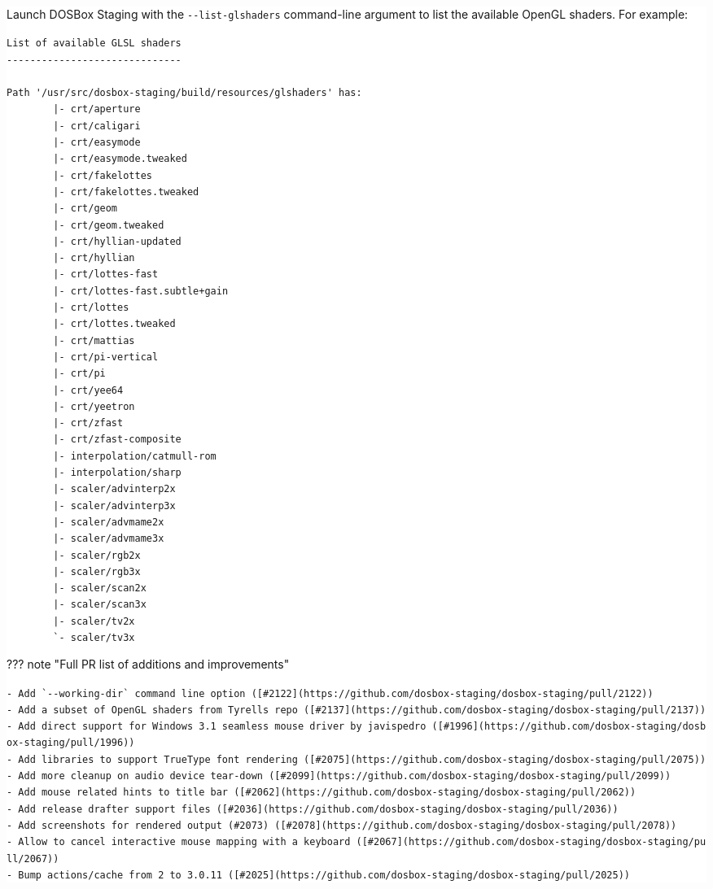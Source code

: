 Launch DOSBox Staging with the `--list-glshaders` command-line argument to list
the available OpenGL shaders. For example:

```
List of available GLSL shaders
------------------------------

Path '/usr/src/dosbox-staging/build/resources/glshaders' has:
        |- crt/aperture
        |- crt/caligari
        |- crt/easymode
        |- crt/easymode.tweaked
        |- crt/fakelottes
        |- crt/fakelottes.tweaked
        |- crt/geom
        |- crt/geom.tweaked
        |- crt/hyllian-updated
        |- crt/hyllian
        |- crt/lottes-fast
        |- crt/lottes-fast.subtle+gain
        |- crt/lottes
        |- crt/lottes.tweaked
        |- crt/mattias
        |- crt/pi-vertical
        |- crt/pi
        |- crt/yee64
        |- crt/yeetron
        |- crt/zfast
        |- crt/zfast-composite
        |- interpolation/catmull-rom
        |- interpolation/sharp
        |- scaler/advinterp2x
        |- scaler/advinterp3x
        |- scaler/advmame2x
        |- scaler/advmame3x
        |- scaler/rgb2x
        |- scaler/rgb3x
        |- scaler/scan2x
        |- scaler/scan3x
        |- scaler/tv2x
        `- scaler/tv3x
```

??? note "Full PR list of additions and improvements"

    - Add `--working-dir` command line option ([#2122](https://github.com/dosbox-staging/dosbox-staging/pull/2122))
    - Add a subset of OpenGL shaders from Tyrells repo ([#2137](https://github.com/dosbox-staging/dosbox-staging/pull/2137))
    - Add direct support for Windows 3.1 seamless mouse driver by javispedro ([#1996](https://github.com/dosbox-staging/dosbox-staging/pull/1996))
    - Add libraries to support TrueType font rendering ([#2075](https://github.com/dosbox-staging/dosbox-staging/pull/2075))
    - Add more cleanup on audio device tear-down ([#2099](https://github.com/dosbox-staging/dosbox-staging/pull/2099))
    - Add mouse related hints to title bar ([#2062](https://github.com/dosbox-staging/dosbox-staging/pull/2062))
    - Add release drafter support files ([#2036](https://github.com/dosbox-staging/dosbox-staging/pull/2036))
    - Add screenshots for rendered output (#2073) ([#2078](https://github.com/dosbox-staging/dosbox-staging/pull/2078))
    - Allow to cancel interactive mouse mapping with a keyboard ([#2067](https://github.com/dosbox-staging/dosbox-staging/pull/2067))
    - Bump actions/cache from 2 to 3.0.11 ([#2025](https://github.com/dosbox-staging/dosbox-staging/pull/2025))